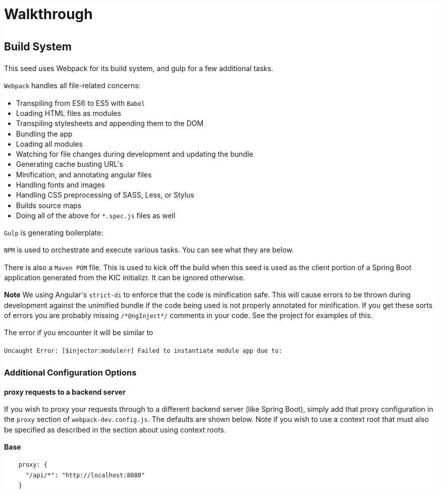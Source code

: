 # Walkthrough
## Build System
This seed uses Webpack for its build system, and gulp for a few additional tasks.

`Webpack` handles all file-related concerns:

* Transpiling from ES6 to ES5 with `Babel`
* Loading HTML files as modules
* Transpiling stylesheets and appending them to the DOM
* Bundling the app
* Loading all modules
* Watching for file changes during development and updating the bundle
* Generating cache busting URL's
* Minification, and annotating angular files
* Handling fonts and images
* Handling CSS preprocessing of SASS, Less, or Stylus
* Builds source maps
* Doing all of the above for `*.spec.js` files as well

`Gulp` is generating boilerplate:


`NPM` is used to orchestrate and execute various tasks.  You can see what they are below.

There is also a `Maven POM` file.  This is used to kick off the build when this seed is used as the client portion of a Spring Boot application generated from the KIC initializr.  It can be ignored otherwise.

**Note**
We using Angular's `strict-di` to enforce that the code is minification safe.  This will cause errors to be thrown during development against the unimified bundle if the code being used is not properly annotated for minification.  If you get these sorts of errors you are probably missing `/*@ngInject*/` comments in your code.  See the project for examples of this.

The error if you encounter it will be similar to

```
Uncaught Error: [$injector:modulerr] Failed to instantiate module app due to:
```

### Additional Configuration Options

**proxy requests to a backend server**

If you wish to proxy your requests through to a different backend server (like Spring Boot), simply add that proxy configuration in the `proxy` section of `webpack-dev.config.js`.  The defaults are shown below.  Note if you wish to use a context root that must also be specified as described in the section about using context roots.

**Base**

```
    proxy: {
      "/api/*": "http://localhost:8080"
    }
```
